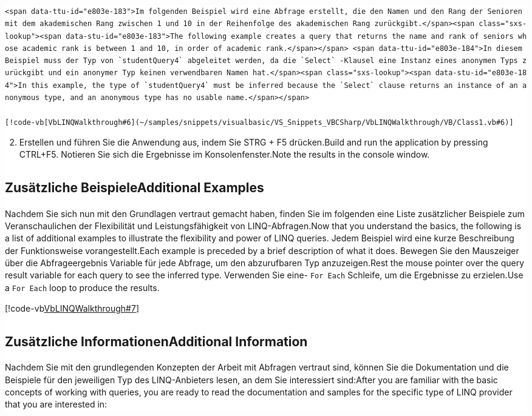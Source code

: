     <span data-ttu-id="e803e-183">Im folgenden Beispiel wird eine Abfrage erstellt, die den Namen und den Rang der Senioren mit dem akademischen Rang zwischen 1 und 10 in der Reihenfolge des akademischen Rang zurückgibt.</span><span class="sxs-lookup"><span data-stu-id="e803e-183">The following example creates a query that returns the name and rank of seniors whose academic rank is between 1 and 10, in order of academic rank.</span></span> <span data-ttu-id="e803e-184">In diesem Beispiel muss der Typ von `studentQuery4` abgeleitet werden, da die `Select` -Klausel eine Instanz eines anonymen Typs zurückgibt und ein anonymer Typ keinen verwendbaren Namen hat.</span><span class="sxs-lookup"><span data-stu-id="e803e-184">In this example, the type of `studentQuery4` must be inferred because the `Select` clause returns an instance of an anonymous type, and an anonymous type has no usable name.</span></span>

    [!code-vb[VbLINQWalkthrough#6](~/samples/snippets/visualbasic/VS_Snippets_VBCSharp/VbLINQWalkthrough/VB/Class1.vb#6)]

2. <span data-ttu-id="e803e-185">Erstellen und führen Sie die Anwendung aus, indem Sie STRG + F5 drücken.</span><span class="sxs-lookup"><span data-stu-id="e803e-185">Build and run the application by pressing CTRL+F5.</span></span> <span data-ttu-id="e803e-186">Notieren Sie sich die Ergebnisse im Konsolenfenster.</span><span class="sxs-lookup"><span data-stu-id="e803e-186">Note the results in the console window.</span></span>

## <a name="additional-examples"></a><span data-ttu-id="e803e-187">Zusätzliche Beispiele</span><span class="sxs-lookup"><span data-stu-id="e803e-187">Additional Examples</span></span>

<span data-ttu-id="e803e-188">Nachdem Sie sich nun mit den Grundlagen vertraut gemacht haben, finden Sie im folgenden eine Liste zusätzlicher Beispiele zum Veranschaulichen der Flexibilität und Leistungsfähigkeit von LINQ-Abfragen.</span><span class="sxs-lookup"><span data-stu-id="e803e-188">Now that you understand the basics, the following is a list of additional examples to illustrate the flexibility and power of LINQ queries.</span></span> <span data-ttu-id="e803e-189">Jedem Beispiel wird eine kurze Beschreibung der Funktionsweise vorangestellt.</span><span class="sxs-lookup"><span data-stu-id="e803e-189">Each example is preceded by a brief description of what it does.</span></span> <span data-ttu-id="e803e-190">Bewegen Sie den Mauszeiger über die Abfrageergebnis Variable für jede Abfrage, um den abzurufbaren Typ anzuzeigen.</span><span class="sxs-lookup"><span data-stu-id="e803e-190">Rest the mouse pointer over the query result variable for each query to see the inferred type.</span></span> <span data-ttu-id="e803e-191">Verwenden Sie eine- `For Each` Schleife, um die Ergebnisse zu erzielen.</span><span class="sxs-lookup"><span data-stu-id="e803e-191">Use a `For Each` loop to produce the results.</span></span>

[!code-vb[VbLINQWalkthrough#7](~/samples/snippets/visualbasic/VS_Snippets_VBCSharp/VbLINQWalkthrough/VB/Class1.vb#7)]

## <a name="additional-information"></a><span data-ttu-id="e803e-192">Zusätzliche Informationen</span><span class="sxs-lookup"><span data-stu-id="e803e-192">Additional Information</span></span>

<span data-ttu-id="e803e-193">Nachdem Sie mit den grundlegenden Konzepten der Arbeit mit Abfragen vertraut sind, können Sie die Dokumentation und die Beispiele für den jeweiligen Typ des LINQ-Anbieters lesen, an dem Sie interessiert sind:</span><span class="sxs-lookup"><span data-stu-id="e803e-193">After you are familiar with the basic concepts of working with queries, you are ready to read the documentation and samples for the specific type of LINQ provider that you are interested in:</span></span>
